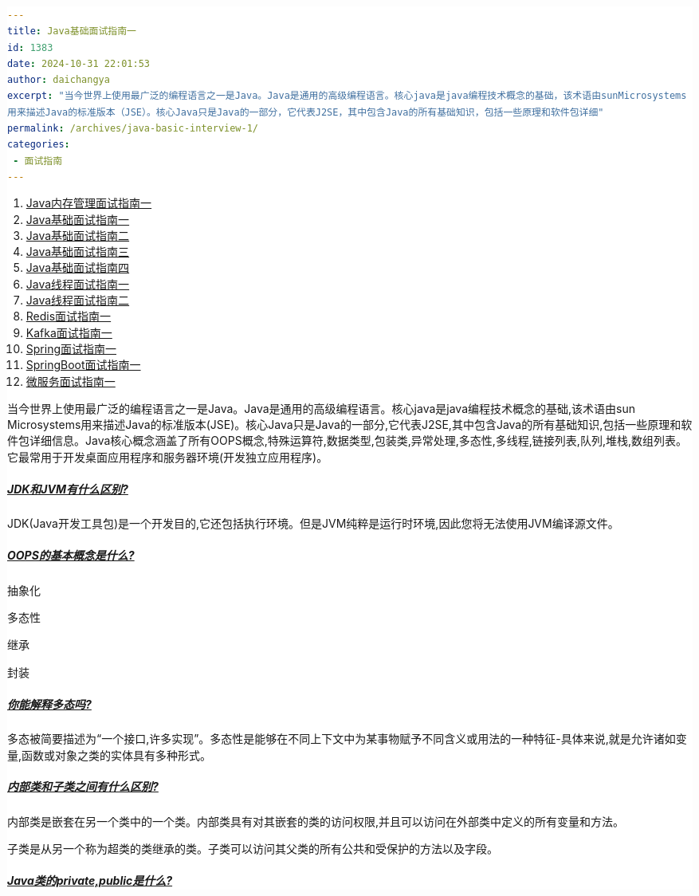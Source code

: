 ```yaml
---
title: Java基础面试指南一
id: 1383
date: 2024-10-31 22:01:53
author: daichangya
excerpt: "当今世界上使用最广泛的编程语言之一是Java。Java是通用的高级编程语言。核心java是java编程技术概念的基础，该术语由sunMicrosystems用来描述Java的标准版本（JSE）。核心Java只是Java的一部分，它代表J2SE，其中包含Java的所有基础知识，包括一些原理和软件包详细"
permalink: /archives/java-basic-interview-1/
categories:
 - 面试指南
---
```


1. [Java内存管理面试指南一](https://blog.jsdiff.com/archives/java-memory-interview-1)
2. [Java基础面试指南一](https://blog.jsdiff.com/archives/java-basic-interview-1)
3. [Java基础面试指南二](https://blog.jsdiff.com/archives/java-basic-interview-2)
4. [Java基础面试指南三](https://blog.jsdiff.com/archives/java-basic-interview-3)
5. [Java基础面试指南四](https://blog.jsdiff.com/archives/java-basic-interview-4)
6. [Java线程面试指南一](https://blog.jsdiff.com/archives/java-thread-interview-1)
7. [Java线程面试指南二](https://blog.jsdiff.com/archives/java-thread-interview-2)
8. [Redis面试指南一](https://blog.jsdiff.com/archives/redis-interview-1)
9. [Kafka面试指南一](https://blog.jsdiff.com/archives/kafka-interview-1)
10. [Spring面试指南一](https://blog.jsdiff.com/archives/spring-interview-1)
11. [SpringBoot面试指南一](https://blog.jsdiff.com/archives/springboot-interview-1)
12. [微服务面试指南一](https://blog.jsdiff.com/archives/microservice-interview-1)

当今世界上使用最广泛的编程语言之一是Java。Java是通用的高级编程语言。核心java是java编程技术概念的基础,该术语由sun Microsystems用来描述Java的标准版本(JSE)。核心Java只是Java的一部分,它代表J2SE,其中包含Java的所有基础知识,包括一些原理和软件包详细信息。Java核心概念涵盖了所有OOPS概念,特殊运算符,数据类型,包装类,异常处理,多态性,多线程,链接列表,队列,堆栈,数组列表。它最常用于开发桌面应用程序和服务器环境(开发独立应用程序)。

##### [JDK和JVM有什么区别?](#)

JDK(Java开发工具包)是一个开发目的,它还包括执行环境。但是JVM纯粹是运行时环境,因此您将无法使用JVM编译源文件。

##### [OOPS的基本概念是什么?](#)

抽象化

多态性

继承

封装

##### [你能解释多态吗?](#)

多态被简要描述为“一个接口,许多实现”。多态性是能够在不同上下文中为某事物赋予不同含义或用法的一种特征-具体来说,就是允许诸如变量,函数或对象之类的实体具有多种形式。

##### [内部类和子类之间有什么区别?](#)

内部类是嵌套在另一个类中的一个类。内部类具有对其嵌套的类的访问权限,并且可以访问在外部类中定义的所有变量和方法。

子类是从另一个称为超类的类继承的类。子类可以访问其父类的所有公共和受保护的方法以及字段。

##### [Java类的private,public是什么?](#)
